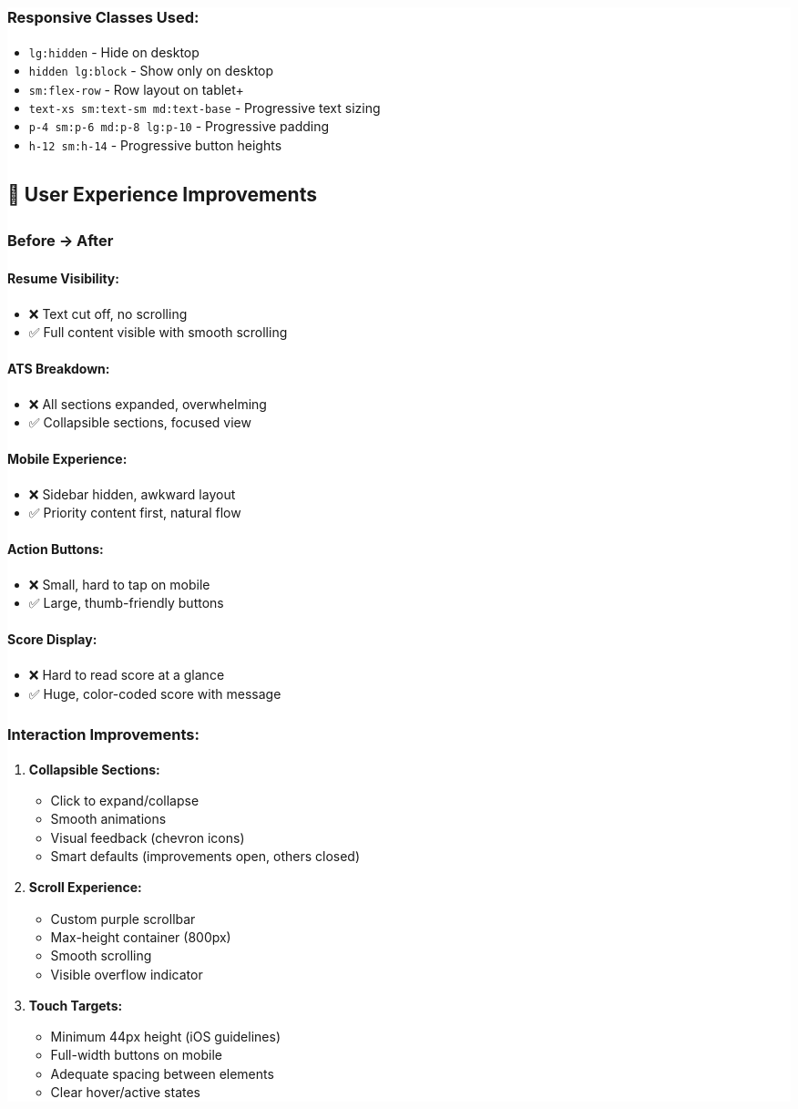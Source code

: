 ### Responsive Classes Used:
- `lg:hidden` - Hide on desktop
- `hidden lg:block` - Show only on desktop
- `sm:flex-row` - Row layout on tablet+
- `text-xs sm:text-sm md:text-base` - Progressive text sizing
- `p-4 sm:p-6 md:p-8 lg:p-10` - Progressive padding
- `h-12 sm:h-14` - Progressive button heights

## 🎯 User Experience Improvements

### Before → After

#### Resume Visibility:
- ❌ Text cut off, no scrolling
- ✅ Full content visible with smooth scrolling

#### ATS Breakdown:
- ❌ All sections expanded, overwhelming
- ✅ Collapsible sections, focused view

#### Mobile Experience:
- ❌ Sidebar hidden, awkward layout
- ✅ Priority content first, natural flow

#### Action Buttons:
- ❌ Small, hard to tap on mobile
- ✅ Large, thumb-friendly buttons

#### Score Display:
- ❌ Hard to read score at a glance
- ✅ Huge, color-coded score with message

### Interaction Improvements:

1. **Collapsible Sections:**
   - Click to expand/collapse
   - Smooth animations
   - Visual feedback (chevron icons)
   - Smart defaults (improvements open, others closed)

2. **Scroll Experience:**
   - Custom purple scrollbar
   - Max-height container (800px)
   - Smooth scrolling
   - Visible overflow indicator

3. **Touch Targets:**
   - Minimum 44px height (iOS guidelines)
   - Full-width buttons on mobile
   - Adequate spacing between elements
   - Clear hover/active states
